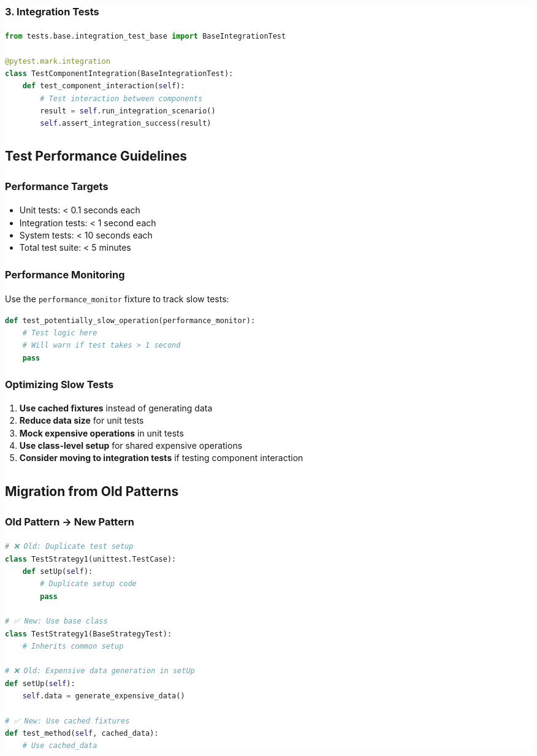 ### 3. Integration Tests

```python
from tests.base.integration_test_base import BaseIntegrationTest

@pytest.mark.integration
class TestComponentIntegration(BaseIntegrationTest):
    def test_component_interaction(self):
        # Test interaction between components
        result = self.run_integration_scenario()
        self.assert_integration_success(result)
```

## Test Performance Guidelines

### Performance Targets

- Unit tests: < 0.1 seconds each
- Integration tests: < 1 second each
- System tests: < 10 seconds each
- Total test suite: < 5 minutes

### Performance Monitoring

Use the `performance_monitor` fixture to track slow tests:

```python
def test_potentially_slow_operation(performance_monitor):
    # Test logic here
    # Will warn if test takes > 1 second
    pass
```

### Optimizing Slow Tests

1. **Use cached fixtures** instead of generating data
2. **Reduce data size** for unit tests
3. **Mock expensive operations** in unit tests
4. **Use class-level setup** for shared expensive operations
5. **Consider moving to integration tests** if testing component interaction

## Migration from Old Patterns

### Old Pattern → New Pattern

```python
# ❌ Old: Duplicate test setup
class TestStrategy1(unittest.TestCase):
    def setUp(self):
        # Duplicate setup code
        pass

# ✅ New: Use base class
class TestStrategy1(BaseStrategyTest):
    # Inherits common setup

# ❌ Old: Expensive data generation in setUp
def setUp(self):
    self.data = generate_expensive_data()

# ✅ New: Use cached fixtures
def test_method(self, cached_data):
    # Use cached_data

```
